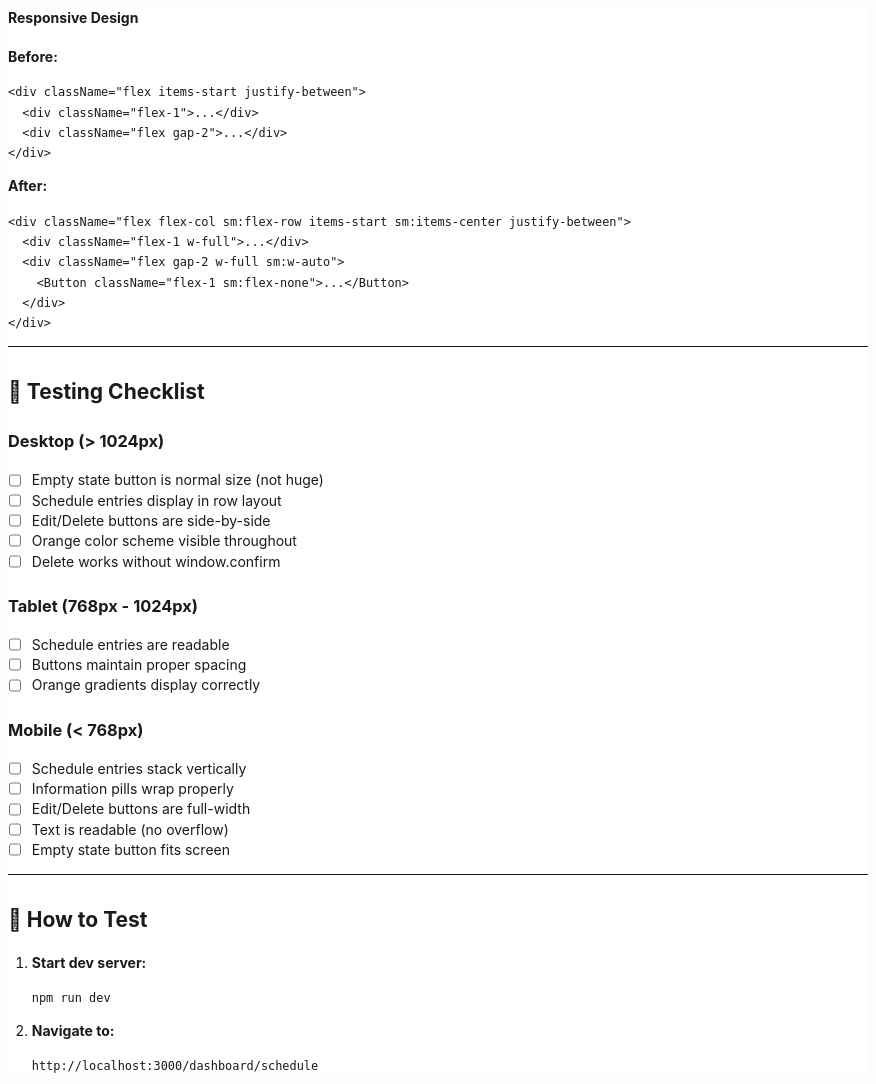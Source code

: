 #### **Responsive Design**
**Before:**
```tsx
<div className="flex items-start justify-between">
  <div className="flex-1">...</div>
  <div className="flex gap-2">...</div>
</div>
```

**After:**
```tsx
<div className="flex flex-col sm:flex-row items-start sm:items-center justify-between">
  <div className="flex-1 w-full">...</div>
  <div className="flex gap-2 w-full sm:w-auto">
    <Button className="flex-1 sm:flex-none">...</Button>
  </div>
</div>
```

---

## 🎯 Testing Checklist

### **Desktop (> 1024px)**
- [ ] Empty state button is normal size (not huge)
- [ ] Schedule entries display in row layout
- [ ] Edit/Delete buttons are side-by-side
- [ ] Orange color scheme visible throughout
- [ ] Delete works without window.confirm

### **Tablet (768px - 1024px)**
- [ ] Schedule entries are readable
- [ ] Buttons maintain proper spacing
- [ ] Orange gradients display correctly

### **Mobile (< 768px)**
- [ ] Schedule entries stack vertically
- [ ] Information pills wrap properly
- [ ] Edit/Delete buttons are full-width
- [ ] Text is readable (no overflow)
- [ ] Empty state button fits screen

---

## 🚀 How to Test

1. **Start dev server:**
   ```bash
   npm run dev
   ```

2. **Navigate to:**
   ```
   http://localhost:3000/dashboard/schedule
   ```
